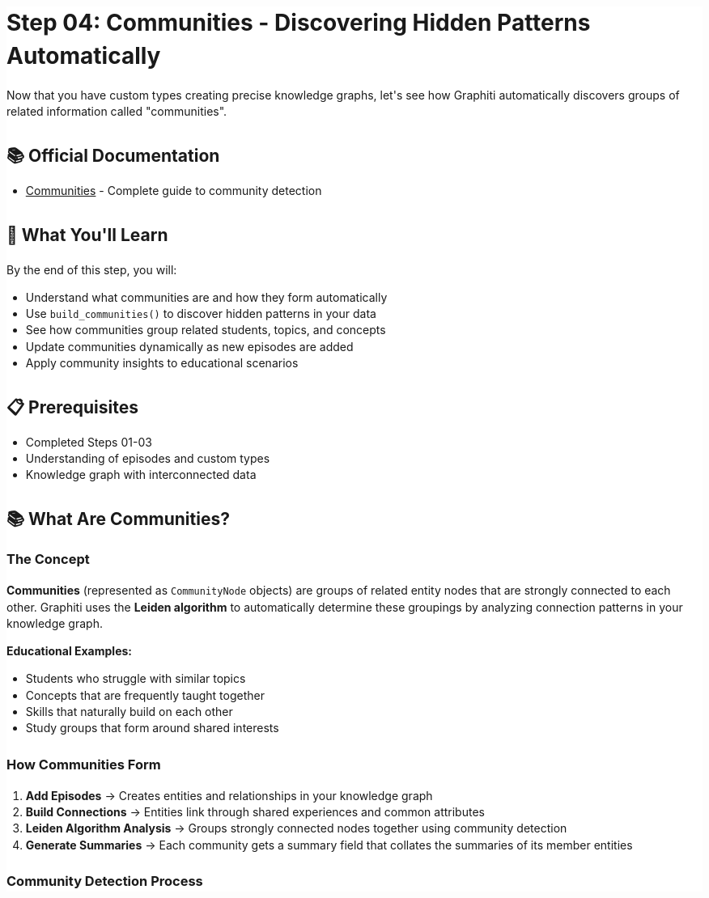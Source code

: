 # Step 04: Communities - Discovering Hidden Patterns Automatically

Now that you have custom types creating precise knowledge graphs, let's see how Graphiti automatically discovers groups of related information called "communities".

## 📚 Official Documentation

- [Communities](https://help.getzep.com/graphiti/core-concepts/communities) - Complete guide to community detection

## 🎯 What You'll Learn

By the end of this step, you will:
- Understand what communities are and how they form automatically
- Use `build_communities()` to discover hidden patterns in your data
- See how communities group related students, topics, and concepts
- Update communities dynamically as new episodes are added
- Apply community insights to educational scenarios

## 📋 Prerequisites

- Completed Steps 01-03
- Understanding of episodes and custom types
- Knowledge graph with interconnected data

## 📚 What Are Communities?

### The Concept

**Communities** (represented as `CommunityNode` objects) are groups of related entity nodes that are strongly connected to each other. Graphiti uses the **Leiden algorithm** to automatically determine these groupings by analyzing connection patterns in your knowledge graph.

**Educational Examples:**
- Students who struggle with similar topics
- Concepts that are frequently taught together  
- Skills that naturally build on each other
- Study groups that form around shared interests

### How Communities Form

1. **Add Episodes** → Creates entities and relationships in your knowledge graph
2. **Build Connections** → Entities link through shared experiences and common attributes
3. **Leiden Algorithm Analysis** → Groups strongly connected nodes together using community detection
4. **Generate Summaries** → Each community gets a summary field that collates the summaries of its member entities

### Community Detection Process
